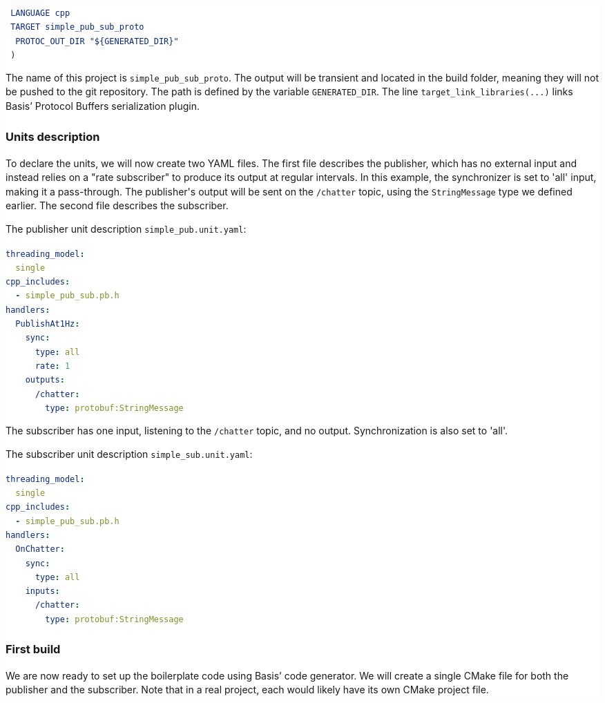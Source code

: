 ```CMake
 LANGUAGE cpp
 TARGET simple_pub_sub_proto
  PROTOC_OUT_DIR "${GENERATED_DIR}"
 )
```

The name of this project is `simple_pub_sub_proto`. The output will be transient and located in the build folder, meaning they will not be pushed to the git repository. The path is defined by the variable `GENERATED_DIR`. The line `target_link_libraries(...)` links Basis’ Protocol Buffers serialization plugin.

### Units description
To declare the units, we will now create two YAML files. The first file describes the publisher, which has no external input and instead relies on a "rate subscriber" to produce its output at regular intervals. In this example, the synchronizer is set to 'all' input, making it a pass-through. The publisher's output will be sent on the `/chatter` topic, using the `StringMessage` type we defined earlier. The second file describes the subscriber.

The publisher unit description `simple_pub.unit.yaml`:
```yaml
threading_model:
  single
cpp_includes:
  - simple_pub_sub.pb.h
handlers:
  PublishAt1Hz:
    sync:
      type: all
      rate: 1
    outputs:
      /chatter:
        type: protobuf:StringMessage
```

The subscriber has one input, listening to the `/chatter` topic, and no output. Synchronization is also set to 'all'.

The subscriber unit description `simple_sub.unit.yaml`:
```yaml
threading_model:
  single
cpp_includes:
  - simple_pub_sub.pb.h
handlers:
  OnChatter:
    sync:
      type: all
    inputs:
      /chatter:
        type: protobuf:StringMessage
```

### First build
We are now ready to set up the boilerplate code using Basis’ code generator. We will create a single CMake file for both the publisher and the subscriber. Note that in a real project, each would likely have its own CMake project file. 
